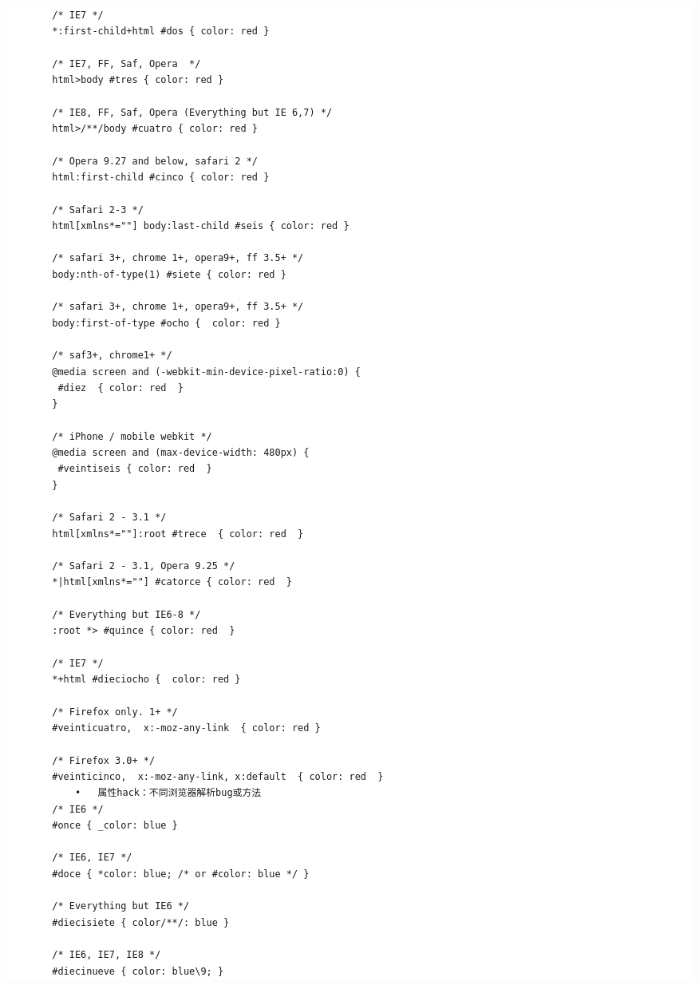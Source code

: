 			/* IE7 */
			*:first-child+html #dos { color: red }

			/* IE7, FF, Saf, Opera  */
			html>body #tres { color: red }

			/* IE8, FF, Saf, Opera (Everything but IE 6,7) */
			html>/**/body #cuatro { color: red }

			/* Opera 9.27 and below, safari 2 */
			html:first-child #cinco { color: red }

			/* Safari 2-3 */
			html[xmlns*=""] body:last-child #seis { color: red }

			/* safari 3+, chrome 1+, opera9+, ff 3.5+ */
			body:nth-of-type(1) #siete { color: red }

			/* safari 3+, chrome 1+, opera9+, ff 3.5+ */
			body:first-of-type #ocho {  color: red }

			/* saf3+, chrome1+ */
			@media screen and (-webkit-min-device-pixel-ratio:0) {
			 #diez  { color: red  }
			}

			/* iPhone / mobile webkit */
			@media screen and (max-device-width: 480px) {
			 #veintiseis { color: red  }
			}

			/* Safari 2 - 3.1 */
			html[xmlns*=""]:root #trece  { color: red  }

			/* Safari 2 - 3.1, Opera 9.25 */
			*|html[xmlns*=""] #catorce { color: red  }

			/* Everything but IE6-8 */
			:root *> #quince { color: red  }

			/* IE7 */
			*+html #dieciocho {  color: red }

			/* Firefox only. 1+ */
			#veinticuatro,  x:-moz-any-link  { color: red }

			/* Firefox 3.0+ */
			#veinticinco,  x:-moz-any-link, x:default  { color: red  }
				•	属性hack：不同浏览器解析bug或方法
			/* IE6 */
			#once { _color: blue }

			/* IE6, IE7 */
			#doce { *color: blue; /* or #color: blue */ }

			/* Everything but IE6 */
			#diecisiete { color/**/: blue }

			/* IE6, IE7, IE8 */
			#diecinueve { color: blue\9; }
